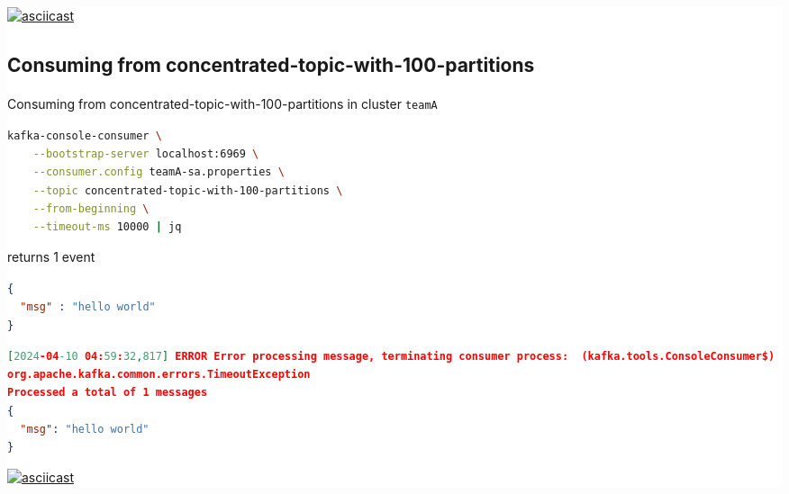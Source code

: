 </TabItem>
<TabItem value="Recording">

[![asciicast](https://asciinema.org/a/LaSqqDUhwJrccZ8jL8KFT7I8q.svg)](https://asciinema.org/a/LaSqqDUhwJrccZ8jL8KFT7I8q)

</TabItem>
</Tabs>

## Consuming from concentrated-topic-with-100-partitions

Consuming from concentrated-topic-with-100-partitions in cluster `teamA`

<Tabs>
<TabItem value="Command">


```sh
kafka-console-consumer \
    --bootstrap-server localhost:6969 \
    --consumer.config teamA-sa.properties \
    --topic concentrated-topic-with-100-partitions \
    --from-beginning \
    --timeout-ms 10000 | jq
```


returns 1 event
```json
{
  "msg" : "hello world"
}
```


</TabItem>
<TabItem value="Output">

```json
[2024-04-10 04:59:32,817] ERROR Error processing message, terminating consumer process:  (kafka.tools.ConsoleConsumer$)
org.apache.kafka.common.errors.TimeoutException
Processed a total of 1 messages
{
  "msg": "hello world"
}

```

</TabItem>
<TabItem value="Recording">

[![asciicast](https://asciinema.org/a/FOJ1ECyyzLhKxecC5PINdaEwa.svg)](https://asciinema.org/a/FOJ1ECyyzLhKxecC5PINdaEwa)

</TabItem>
</Tabs>
